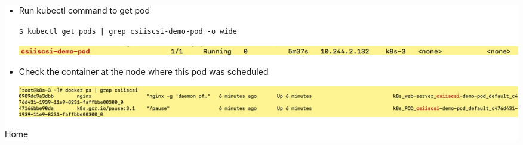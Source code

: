 - Run kubectl command to get pod

  ```shell
  $ kubectl get pods | grep csiiscsi-demo-pod -o wide
  ```

  ![image-20190116105849955](./assets/image-20190116105849955-7607530.png)

- Check  the container at the node where this pod was scheduled

  ![image-20190116105952232](./assets/image-20190116105952232-7607592.png)


[Home](https://xsky-storage.github.io/xsky-csi-driver/)